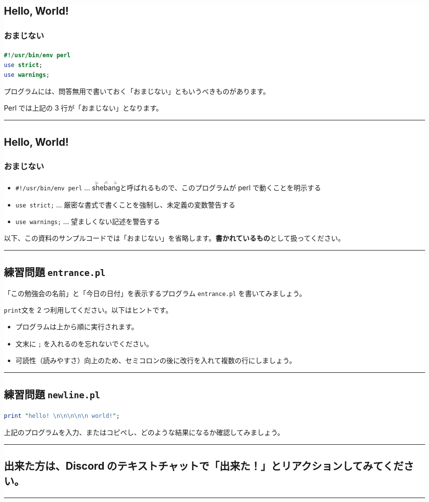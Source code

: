 
## Hello, World!

### おまじない

```perl
#!/usr/bin/env perl
use strict;
use warnings;
```

プログラムには、問答無用で書いておく「おまじない」ともいうべきものがあります。

Perl では上記の 3 行が「おまじない」となります。

---

## Hello, World!

### おまじない

- `#!/usr/bin/env perl` ... <ruby>shebang<rt>シバン</rt></ruby>と呼ばれるもので、このプログラムが perl で動くことを明示する

- `use strict;` ... 厳密な書式で書くことを強制し、未定義の変数警告する

- `use warnings;` ... 望ましくない記述を警告する

以下、この資料のサンプルコードでは「おまじない」を省略します。**書かれているもの**として扱ってください。

---

## 練習問題 `entrance.pl`

「この勉強会の名前」と「今日の日付」を表示するプログラム `entrance.pl` を書いてみましょう。

`print`文を 2 つ利用してください。以下はヒントです。

- プログラムは上から順に実行されます。

- 文末に `;` を入れるのを忘れないでください。

- 可読性（読みやすさ）向上のため、セミコロンの後に改行を入れて複数の行にしましょう。

---

## 練習問題 `newline.pl`

```perl
print "hello! \n\n\n\n\n world!";
```

上記のプログラムを入力、またはコピペし、どのような結果になるか確認してみましょう。

---

## 出来た方は、Discord のテキストチャットで「出来た！」とリアクションしてみてください。

---
